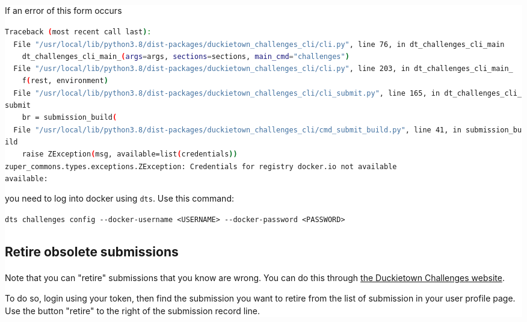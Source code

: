 
If an error of this form occurs

```bash
Traceback (most recent call last):
  File "/usr/local/lib/python3.8/dist-packages/duckietown_challenges_cli/cli.py", line 76, in dt_challenges_cli_main
    dt_challenges_cli_main_(args=args, sections=sections, main_cmd="challenges")
  File "/usr/local/lib/python3.8/dist-packages/duckietown_challenges_cli/cli.py", line 203, in dt_challenges_cli_main_
    f(rest, environment)
  File "/usr/local/lib/python3.8/dist-packages/duckietown_challenges_cli/cli_submit.py", line 165, in dt_challenges_cli_submit
    br = submission_build(
  File "/usr/local/lib/python3.8/dist-packages/duckietown_challenges_cli/cmd_submit_build.py", line 41, in submission_build
    raise ZException(msg, available=list(credentials))
zuper_commons.types.exceptions.ZException: Credentials for registry docker.io not available
available:
```

you need to log into docker using `dts`. Use this command:

```
dts challenges config --docker-username <USERNAME> --docker-password <PASSWORD>
```


## Retire obsolete submissions

Note that you can "retire" submissions that you know are wrong.
You can do this through [the Duckietown Challenges website](https://challenges.duckietown.org/).

To do so, login using your token, then find the submission you want to retire from the list of submission
in your user profile page. Use the button "retire" to the right of the submission record line.
